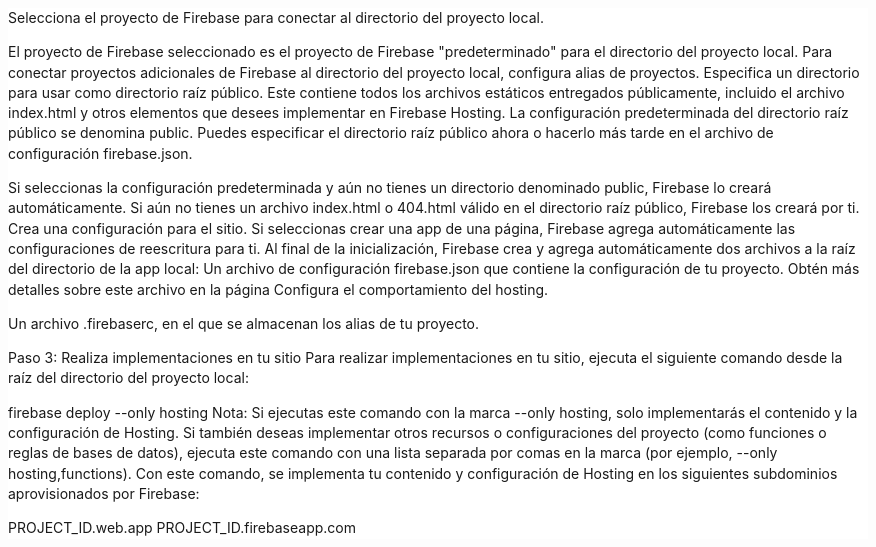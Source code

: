 Selecciona el proyecto de Firebase para conectar al directorio del proyecto local.

El proyecto de Firebase seleccionado es el proyecto de Firebase "predeterminado" para el directorio del proyecto local. Para conectar proyectos adicionales de Firebase al directorio del proyecto local, configura alias de proyectos.
Especifica un directorio para usar como directorio raíz público.
Este contiene todos los archivos estáticos entregados públicamente, incluido el archivo index.html y otros elementos que desees implementar en Firebase Hosting.
La configuración predeterminada del directorio raíz público se denomina public.
Puedes especificar el directorio raíz público ahora o hacerlo más tarde en el archivo de configuración firebase.json.

Si seleccionas la configuración predeterminada y aún no tienes un directorio denominado public, Firebase lo creará automáticamente.
Si aún no tienes un archivo index.html o 404.html válido en el directorio raíz público, Firebase los creará por ti.
Crea una configuración para el sitio.
Si seleccionas crear una app de una página, Firebase agrega automáticamente las configuraciones de reescritura para ti.
Al final de la inicialización, Firebase crea y agrega automáticamente dos archivos a la raíz del directorio de la app local:
Un archivo de configuración firebase.json que contiene la configuración de tu proyecto. Obtén más detalles sobre este archivo en la página Configura el comportamiento del hosting.

Un archivo .firebaserc, en el que se almacenan los alias de tu proyecto.

Paso 3: Realiza implementaciones en tu sitio
Para realizar implementaciones en tu sitio, ejecuta el siguiente comando desde la raíz del directorio del proyecto local:

firebase deploy --only hosting
Nota: Si ejecutas este comando con la marca --only hosting, solo implementarás el contenido y la configuración de Hosting. Si también deseas implementar otros recursos o configuraciones del proyecto (como funciones o reglas de bases de datos), ejecuta este comando con una lista separada por comas en la marca (por ejemplo, --only hosting,functions).
Con este comando, se implementa tu contenido y configuración de Hosting en los siguientes subdominios aprovisionados por Firebase:

PROJECT_ID.web.app
PROJECT_ID.firebaseapp.com
